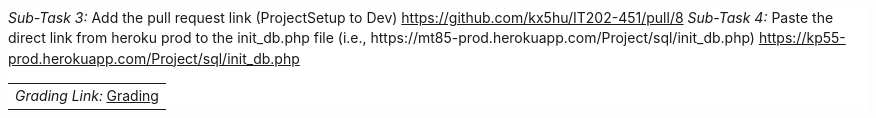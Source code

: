 <tr><td> <em>Sub-Task 3: </em> Add the pull request link (ProjectSetup to Dev)</td></tr>
<tr><td> <a rel="noreferrer noopener" target="_blank" href="https://github.com/kx5hu/IT202-451/pull/8">https://github.com/kx5hu/IT202-451/pull/8</a> </td></tr>
<tr><td> <em>Sub-Task 4: </em> Paste the direct link from heroku prod to the init_db.php file (i.e., https://mt85-prod.herokuapp.com/Project/sql/init_db.php)</td></tr>
<tr><td> <a rel="noreferrer noopener" target="_blank" href="https://kp55-prod.herokuapp.com/Project/sql/init_db.php">https://kp55-prod.herokuapp.com/Project/sql/init_db.php</a> </td></tr>
</table></td></tr>
<table><tr><td><em>Grading Link: </em><a rel="noreferrer noopener" href="https://learn.ethereallab.app/homework/IT202-451-M22/init-db-setup/grade/kp55" target="_blank">Grading</a></td></tr></table>